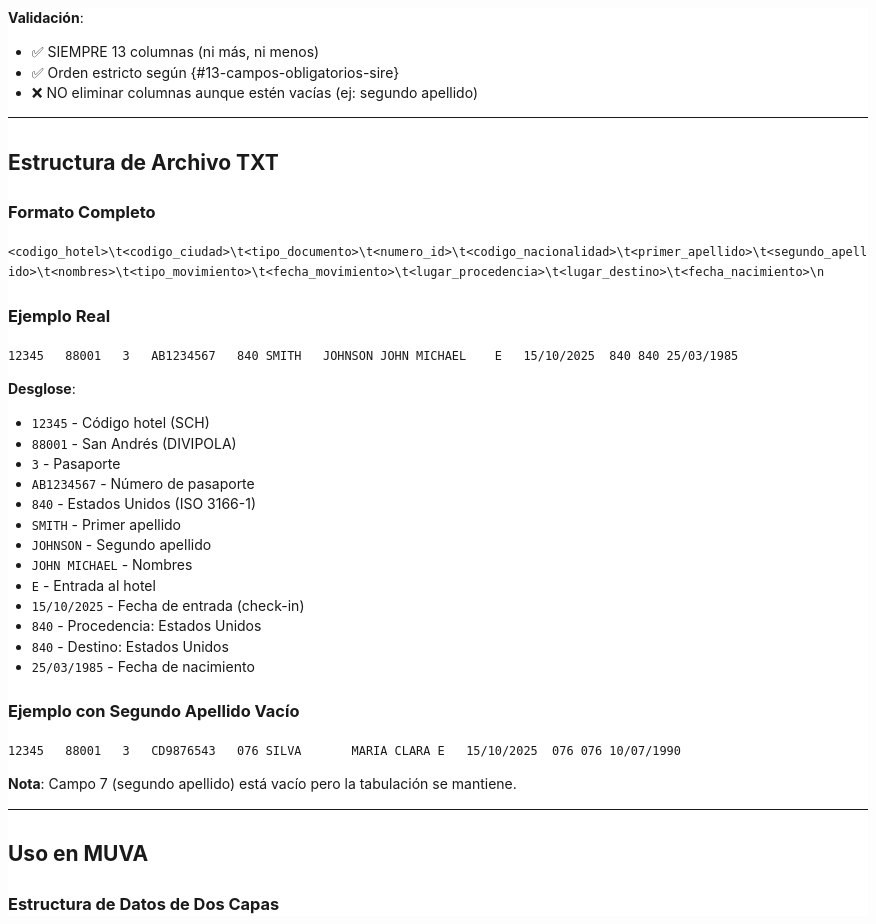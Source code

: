 **Validación**:
- ✅ SIEMPRE 13 columnas (ni más, ni menos)
- ✅ Orden estricto según {#13-campos-obligatorios-sire}
- ❌ NO eliminar columnas aunque estén vacías (ej: segundo apellido)

---

## Estructura de Archivo TXT

### Formato Completo

```
<codigo_hotel>\t<codigo_ciudad>\t<tipo_documento>\t<numero_id>\t<codigo_nacionalidad>\t<primer_apellido>\t<segundo_apellido>\t<nombres>\t<tipo_movimiento>\t<fecha_movimiento>\t<lugar_procedencia>\t<lugar_destino>\t<fecha_nacimiento>\n
```

### Ejemplo Real

```
12345	88001	3	AB1234567	840	SMITH	JOHNSON	JOHN MICHAEL	E	15/10/2025	840	840	25/03/1985
```

**Desglose**:
- `12345` - Código hotel (SCH)
- `88001` - San Andrés (DIVIPOLA)
- `3` - Pasaporte
- `AB1234567` - Número de pasaporte
- `840` - Estados Unidos (ISO 3166-1)
- `SMITH` - Primer apellido
- `JOHNSON` - Segundo apellido
- `JOHN MICHAEL` - Nombres
- `E` - Entrada al hotel
- `15/10/2025` - Fecha de entrada (check-in)
- `840` - Procedencia: Estados Unidos
- `840` - Destino: Estados Unidos
- `25/03/1985` - Fecha de nacimiento

### Ejemplo con Segundo Apellido Vacío

```
12345	88001	3	CD9876543	076	SILVA		MARIA CLARA	E	15/10/2025	076	076	10/07/1990
```

**Nota**: Campo 7 (segundo apellido) está vacío pero la tabulación se mantiene.

---

## Uso en MUVA

### Estructura de Datos de Dos Capas
